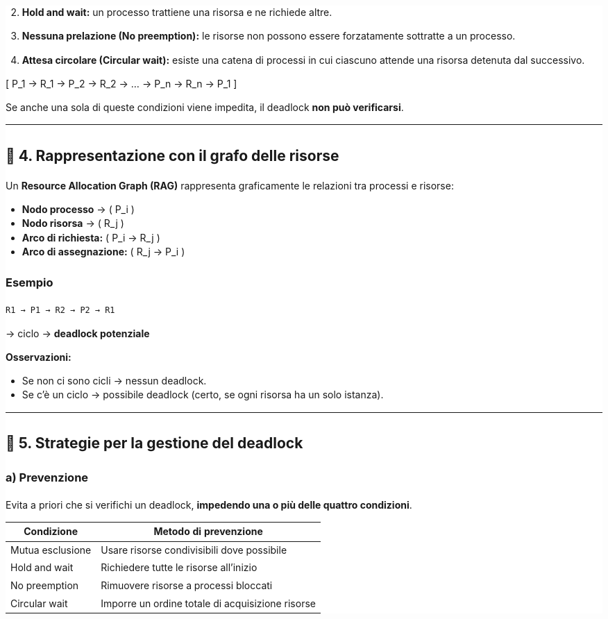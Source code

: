 2. **Hold and wait:**
   un processo trattiene una risorsa e ne richiede altre.

3. **Nessuna prelazione (No preemption):**
   le risorse non possono essere forzatamente sottratte a un processo.

4. **Attesa circolare (Circular wait):**
   esiste una catena di processi in cui ciascuno attende una risorsa detenuta dal successivo.

[
P_1 → R_1 → P_2 → R_2 → … → P_n → R_n → P_1
]

Se anche una sola di queste condizioni viene impedita, il deadlock **non può verificarsi**.

---

## 🔹 4. Rappresentazione con il grafo delle risorse

Un **Resource Allocation Graph (RAG)** rappresenta graficamente le relazioni tra processi e risorse:

* **Nodo processo** → ( P_i )
* **Nodo risorsa** → ( R_j )
* **Arco di richiesta:** ( P_i → R_j )
* **Arco di assegnazione:** ( R_j → P_i )

### Esempio

```text
R1 → P1 → R2 → P2 → R1
```

→ ciclo → **deadlock potenziale**

**Osservazioni:**

* Se non ci sono cicli → nessun deadlock.
* Se c’è un ciclo → possibile deadlock (certo, se ogni risorsa ha un solo istanza).

---

## 🔹 5. Strategie per la gestione del deadlock

### a) Prevenzione

Evita a priori che si verifichi un deadlock, **impedendo una o più delle quattro condizioni**.

| Condizione       | Metodo di prevenzione                            |
| ---------------- | ------------------------------------------------ |
| Mutua esclusione | Usare risorse condivisibili dove possibile       |
| Hold and wait    | Richiedere tutte le risorse all’inizio           |
| No preemption    | Rimuovere risorse a processi bloccati            |
| Circular wait    | Imporre un ordine totale di acquisizione risorse |
